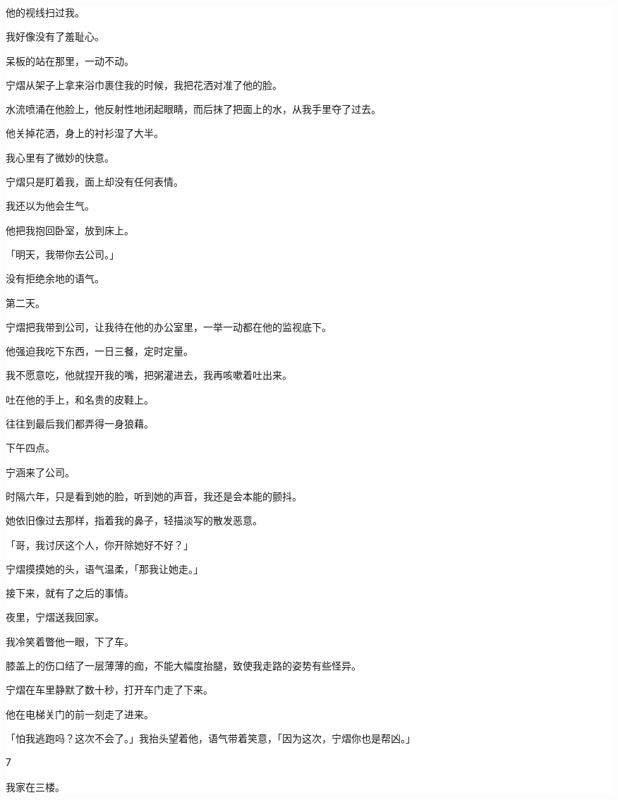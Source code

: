 他的视线扫过我。

我好像没有了羞耻心。

呆板的站在那里，一动不动。

宁熠从架子上拿来浴巾裹住我的时候，我把花洒对准了他的脸。

水流喷涌在他脸上，他反射性地闭起眼睛，而后抹了把面上的水，从我手里夺了过去。

他关掉花洒，身上的衬衫湿了大半。

我心里有了微妙的快意。

宁熠只是盯着我，面上却没有任何表情。

我还以为他会生气。

他把我抱回卧室，放到床上。

「明天，我带你去公司。」

没有拒绝余地的语气。

第二天。

宁熠把我带到公司，让我待在他的办公室里，一举一动都在他的监视底下。

他强迫我吃下东西，一日三餐，定时定量。

我不愿意吃，他就捏开我的嘴，把粥灌进去，我再咳嗽着吐出来。

吐在他的手上，和名贵的皮鞋上。

往往到最后我们都弄得一身狼藉。

下午四点。

宁涵来了公司。

时隔六年，只是看到她的脸，听到她的声音，我还是会本能的颤抖。

她依旧像过去那样，指着我的鼻子，轻描淡写的散发恶意。

「哥，我讨厌这个人，你开除她好不好？」

宁熠摸摸她的头，语气温柔，「那我让她走。」

接下来，就有了之后的事情。

夜里，宁熠送我回家。

我冷笑着瞥他一眼，下了车。

膝盖上的伤口结了一层薄薄的痂，不能大幅度抬腿，致使我走路的姿势有些怪异。

宁熠在车里静默了数十秒，打开车门走了下来。

他在电梯关门的前一刻走了进来。

「怕我逃跑吗？这次不会了。」我抬头望着他，语气带着笑意，「因为这次，宁熠你也是帮凶。」

7

我家在三楼。
